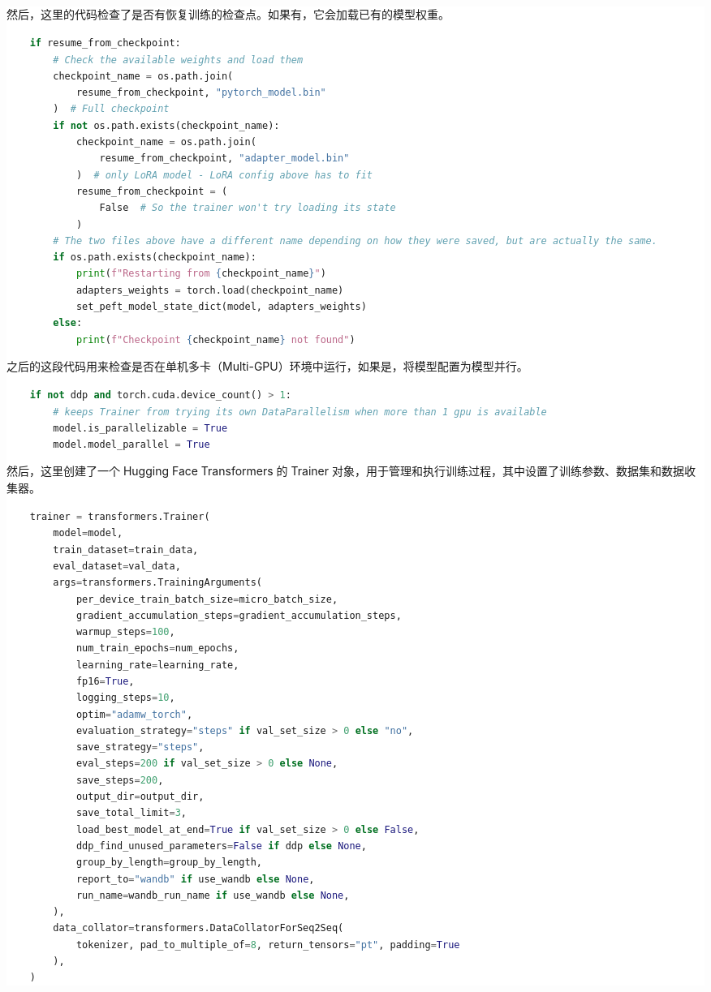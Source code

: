 然后，这里的代码检查了是否有恢复训练的检查点。如果有，它会加载已有的模型权重。

```python
    if resume_from_checkpoint:
        # Check the available weights and load them
        checkpoint_name = os.path.join(
            resume_from_checkpoint, "pytorch_model.bin"
        )  # Full checkpoint
        if not os.path.exists(checkpoint_name):
            checkpoint_name = os.path.join(
                resume_from_checkpoint, "adapter_model.bin"
            )  # only LoRA model - LoRA config above has to fit
            resume_from_checkpoint = (
                False  # So the trainer won't try loading its state
            )
        # The two files above have a different name depending on how they were saved, but are actually the same.
        if os.path.exists(checkpoint_name):
            print(f"Restarting from {checkpoint_name}")
            adapters_weights = torch.load(checkpoint_name)
            set_peft_model_state_dict(model, adapters_weights)
        else:
            print(f"Checkpoint {checkpoint_name} not found")

```

之后的这段代码用来检查是否在单机多卡（Multi-GPU）环境中运行，如果是，将模型配置为模型并行。

```python
    if not ddp and torch.cuda.device_count() > 1:
        # keeps Trainer from trying its own DataParallelism when more than 1 gpu is available
        model.is_parallelizable = True
        model.model_parallel = True
```

然后，这里创建了一个 Hugging Face Transformers 的 Trainer 对象，用于管理和执行训练过程，其中设置了训练参数、数据集和数据收集器。

```python
    trainer = transformers.Trainer(
        model=model,
        train_dataset=train_data,
        eval_dataset=val_data,
        args=transformers.TrainingArguments(
            per_device_train_batch_size=micro_batch_size,
            gradient_accumulation_steps=gradient_accumulation_steps,
            warmup_steps=100,
            num_train_epochs=num_epochs,
            learning_rate=learning_rate,
            fp16=True,
            logging_steps=10,
            optim="adamw_torch",
            evaluation_strategy="steps" if val_set_size > 0 else "no",
            save_strategy="steps",
            eval_steps=200 if val_set_size > 0 else None,
            save_steps=200,
            output_dir=output_dir,
            save_total_limit=3,
            load_best_model_at_end=True if val_set_size > 0 else False,
            ddp_find_unused_parameters=False if ddp else None,
            group_by_length=group_by_length,
            report_to="wandb" if use_wandb else None,
            run_name=wandb_run_name if use_wandb else None,
        ),
        data_collator=transformers.DataCollatorForSeq2Seq(
            tokenizer, pad_to_multiple_of=8, return_tensors="pt", padding=True
        ),
    )
```